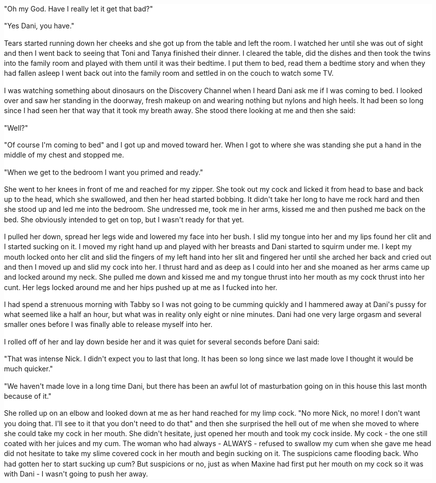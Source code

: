  "Oh my God. Have I really let it get that bad?" 

 "Yes Dani, you have." 

 Tears started running down her cheeks and she got up from the table and left the room. I watched her until she was out of sight and then I went back to seeing that Toni and Tanya finished their dinner. I cleared the table, did the dishes and then took the twins into the family room and played with them until it was their bedtime. I put them to bed, read them a bedtime story and when they had fallen asleep I went back out into the family room and settled in on the couch to watch some TV. 

 I was watching something about dinosaurs on the Discovery Channel when I heard Dani ask me if I was coming to bed. I looked over and saw her standing in the doorway, fresh makeup on and wearing nothing but nylons and high heels. It had been so long since I had seen her that way that it took my breath away. She stood there looking at me and then she said: 

 "Well?" 

 "Of course I'm coming to bed" and I got up and moved toward her. When I got to where she was standing she put a hand in the middle of my chest and stopped me. 

 "When we get to the bedroom I want you primed and ready." 

 She went to her knees in front of me and reached for my zipper. She took out my cock and licked it from head to base and back up to the head, which she swallowed, and then her head started bobbing. It didn't take her long to have me rock hard and then she stood up and led me into the bedroom. She undressed me, took me in her arms, kissed me and then pushed me back on the bed. She obviously intended to get on top, but I wasn't ready for that yet. 

 I pulled her down, spread her legs wide and lowered my face into her bush. I slid my tongue into her and my lips found her clit and I started sucking on it. I moved my right hand up and played with her breasts and Dani started to squirm under me. I kept my mouth locked onto her clit and slid the fingers of my left hand into her slit and fingered her until she arched her back and cried out and then I moved up and slid my cock into her. I thrust hard and as deep as I could into her and she moaned as her arms came up and locked around my neck. She pulled me down and kissed me and my tongue thrust into her mouth as my cock thrust into her cunt. Her legs locked around me and her hips pushed up at me as I fucked into her. 

 I had spend a strenuous morning with Tabby so I was not going to be cumming quickly and I hammered away at Dani's pussy for what seemed like a half an hour, but what was in reality only eight or nine minutes. Dani had one very large orgasm and several smaller ones before I was finally able to release myself into her. 

 I rolled off of her and lay down beside her and it was quiet for several seconds before Dani said: 

 "That was intense Nick. I didn't expect you to last that long. It has been so long since we last made love I thought it would be much quicker." 

 "We haven't made love in a long time Dani, but there has been an awful lot of masturbation going on in this house this last month because of it." 

 She rolled up on an elbow and looked down at me as her hand reached for my limp cock. "No more Nick, no more! I don't want you doing that. I'll see to it that you don't need to do that" and then she surprised the hell out of me when she moved to where she could take my cock in her mouth. She didn't hesitate, just opened her mouth and took my cock inside. My cock - the one still coated with her juices and my cum. The woman who had always - ALWAYS - refused to swallow my cum when she gave me head did not hesitate to take my slime covered cock in her mouth and begin sucking on it. The suspicions came flooding back. Who had gotten her to start sucking up cum? But suspicions or no, just as when Maxine had first put her mouth on my cock so it was with Dani - I wasn't going to push her away. 
